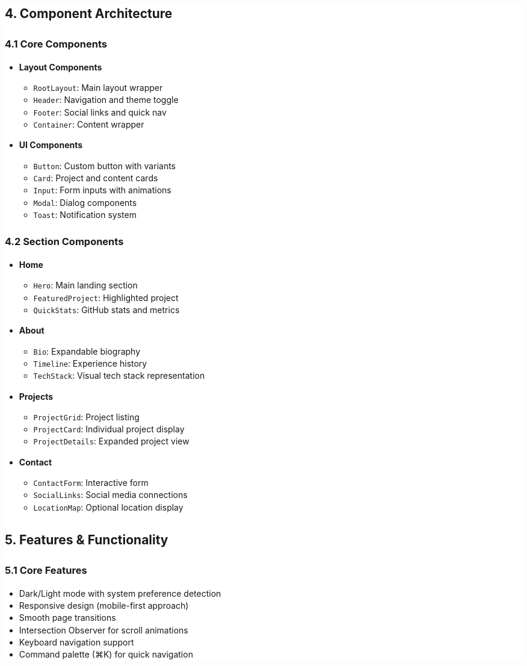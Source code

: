 ```
```

## 4. Component Architecture

### 4.1 Core Components

- **Layout Components**

  - `RootLayout`: Main layout wrapper
  - `Header`: Navigation and theme toggle
  - `Footer`: Social links and quick nav
  - `Container`: Content wrapper

- **UI Components**
  - `Button`: Custom button with variants
  - `Card`: Project and content cards
  - `Input`: Form inputs with animations
  - `Modal`: Dialog components
  - `Toast`: Notification system

### 4.2 Section Components

- **Home**

  - `Hero`: Main landing section
  - `FeaturedProject`: Highlighted project
  - `QuickStats`: GitHub stats and metrics

- **About**

  - `Bio`: Expandable biography
  - `Timeline`: Experience history
  - `TechStack`: Visual tech stack representation

- **Projects**

  - `ProjectGrid`: Project listing
  - `ProjectCard`: Individual project display
  - `ProjectDetails`: Expanded project view

- **Contact**
  - `ContactForm`: Interactive form
  - `SocialLinks`: Social media connections
  - `LocationMap`: Optional location display

## 5. Features & Functionality

### 5.1 Core Features

- Dark/Light mode with system preference detection
- Responsive design (mobile-first approach)
- Smooth page transitions
- Intersection Observer for scroll animations
- Keyboard navigation support
- Command palette (⌘K) for quick navigation
